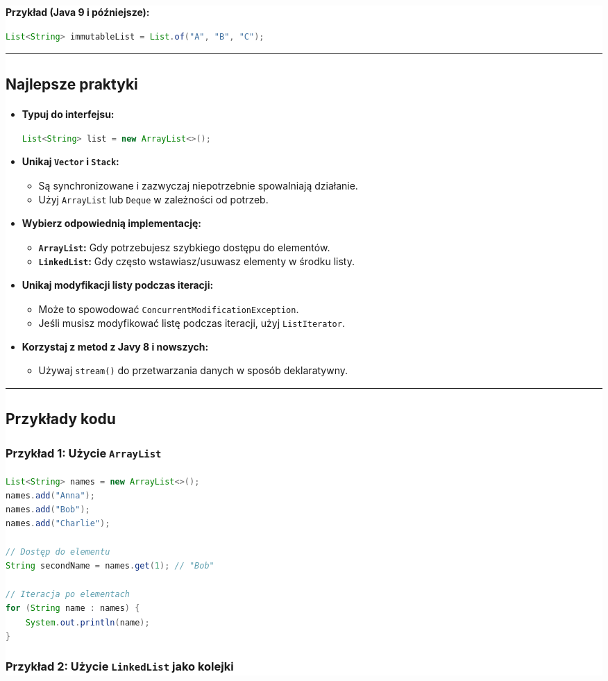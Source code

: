 **Przykład (Java 9 i późniejsze):**

```java
List<String> immutableList = List.of("A", "B", "C");
```

---

## Najlepsze praktyki

- **Typuj do interfejsu:**

  ```java
  List<String> list = new ArrayList<>();
  ```

- **Unikaj `Vector` i `Stack`:**

    - Są synchronizowane i zazwyczaj niepotrzebnie spowalniają działanie.
    - Użyj `ArrayList` lub `Deque` w zależności od potrzeb.

- **Wybierz odpowiednią implementację:**

    - **`ArrayList`:** Gdy potrzebujesz szybkiego dostępu do elementów.
    - **`LinkedList`:** Gdy często wstawiasz/usuwasz elementy w środku listy.

- **Unikaj modyfikacji listy podczas iteracji:**

    - Może to spowodować `ConcurrentModificationException`.
    - Jeśli musisz modyfikować listę podczas iteracji, użyj `ListIterator`.

- **Korzystaj z metod z Javy 8 i nowszych:**

    - Używaj `stream()` do przetwarzania danych w sposób deklaratywny.

---

## Przykłady kodu

### Przykład 1: Użycie `ArrayList`

```java
List<String> names = new ArrayList<>();
names.add("Anna");
names.add("Bob");
names.add("Charlie");

// Dostęp do elementu
String secondName = names.get(1); // "Bob"

// Iteracja po elementach
for (String name : names) {
    System.out.println(name);
}
```

### Przykład 2: Użycie `LinkedList` jako kolejki
